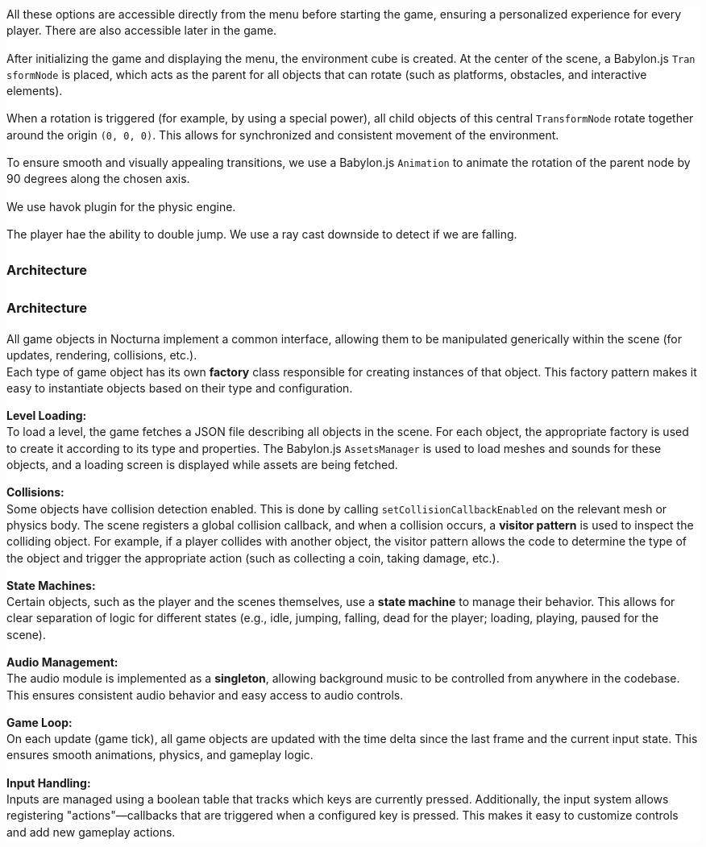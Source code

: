 All these options are accessible directly from the menu before starting the game, ensuring a personalized experience for every player.
There are also accessible later in the game.

After initializing the game and displaying the menu, the environment cube is created. At the center of the scene, a Babylon.js `TransformNode` is placed, which acts as the parent for all objects that can rotate (such as platforms, obstacles, and interactive elements).

When a rotation is triggered (for example, by using a special power), all child objects of this central `TransformNode` rotate together around the origin `(0, 0, 0)`. This allows for synchronized and consistent movement of the environment.

To ensure smooth and visually appealing transitions, we use a Babylon.js `Animation` to animate the rotation of the parent node by 90 degrees along the chosen axis.

We use havok plugin for the physic engine.

The player hae the ability to double jump. We use a ray cast downside to detect if we are falling.

### Architecture

### Architecture

All game objects in Nocturna implement a common interface, allowing them to be manipulated generically within the scene (for updates, rendering, collisions, etc.).  
Each type of game object has its own **factory** class responsible for creating instances of that object. This factory pattern makes it easy to instantiate objects based on their type and configuration.

**Level Loading:**  
To load a level, the game fetches a JSON file describing all objects in the scene. For each object, the appropriate factory is used to create it according to its type and properties. The Babylon.js `AssetsManager` is used to load meshes and sounds for these objects, and a loading screen is displayed while assets are being fetched.

**Collisions:**  
Some objects have collision detection enabled. This is done by calling `setCollisionCallbackEnabled` on the relevant mesh or physics body. The scene registers a global collision callback, and when a collision occurs, a **visitor pattern** is used to inspect the colliding object. For example, if a player collides with another object, the visitor pattern allows the code to determine the type of the object and trigger the appropriate action (such as collecting a coin, taking damage, etc.).

**State Machines:**  
Certain objects, such as the player and the scenes themselves, use a **state machine** to manage their behavior. This allows for clear separation of logic for different states (e.g., idle, jumping, falling, dead for the player; loading, playing, paused for the scene).

**Audio Management:**  
The audio module is implemented as a **singleton**, allowing background music to be controlled from anywhere in the codebase. This ensures consistent audio behavior and easy access to audio controls.

**Game Loop:**  
On each update (game tick), all game objects are updated with the time delta since the last frame and the current input state. This ensures smooth animations, physics, and gameplay logic.

**Input Handling:**  
Inputs are managed using a boolean table that tracks which keys are currently pressed. Additionally, the input system allows registering "actions"—callbacks that are triggered when a configured key is pressed. This makes it easy to customize controls and add new gameplay actions.
